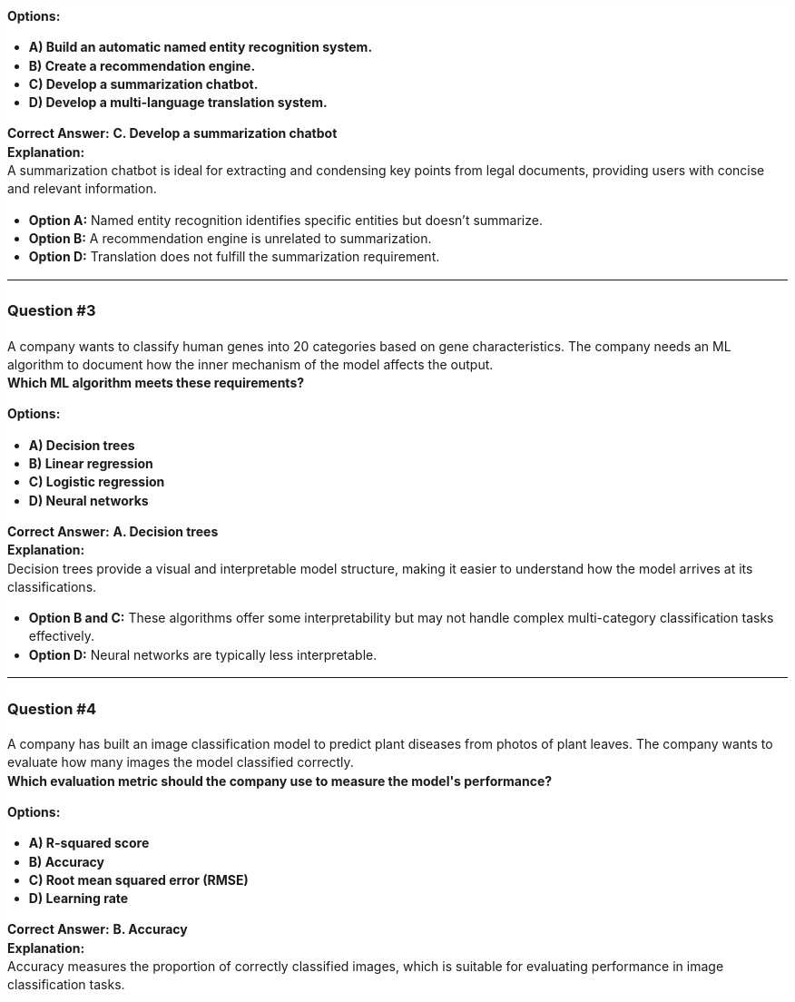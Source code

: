 **Options:**  
- **A) Build an automatic named entity recognition system.**  
- **B) Create a recommendation engine.**  
- **C) Develop a summarization chatbot.**  
- **D) Develop a multi-language translation system.**  

**Correct Answer:** **C. Develop a summarization chatbot**  
**Explanation:**  
A summarization chatbot is ideal for extracting and condensing key points from legal documents, providing users with concise and relevant information.

- **Option A:** Named entity recognition identifies specific entities but doesn’t summarize.
- **Option B:** A recommendation engine is unrelated to summarization.
- **Option D:** Translation does not fulfill the summarization requirement.

---

### **Question #3**
A company wants to classify human genes into 20 categories based on gene characteristics. The company needs an ML algorithm to document how the inner mechanism of the model affects the output.  
**Which ML algorithm meets these requirements?**

**Options:**  
- **A) Decision trees**  
- **B) Linear regression**  
- **C) Logistic regression**  
- **D) Neural networks**  

**Correct Answer:** **A. Decision trees**  
**Explanation:**  
Decision trees provide a visual and interpretable model structure, making it easier to understand how the model arrives at its classifications.

- **Option B and C:** These algorithms offer some interpretability but may not handle complex multi-category classification tasks effectively.
- **Option D:** Neural networks are typically less interpretable.

---

### **Question #4**
A company has built an image classification model to predict plant diseases from photos of plant leaves. The company wants to evaluate how many images the model classified correctly.  
**Which evaluation metric should the company use to measure the model's performance?**

**Options:**  
- **A) R-squared score**  
- **B) Accuracy**  
- **C) Root mean squared error (RMSE)**  
- **D) Learning rate**  

**Correct Answer:** **B. Accuracy**  
**Explanation:**  
Accuracy measures the proportion of correctly classified images, which is suitable for evaluating performance in image classification tasks.
